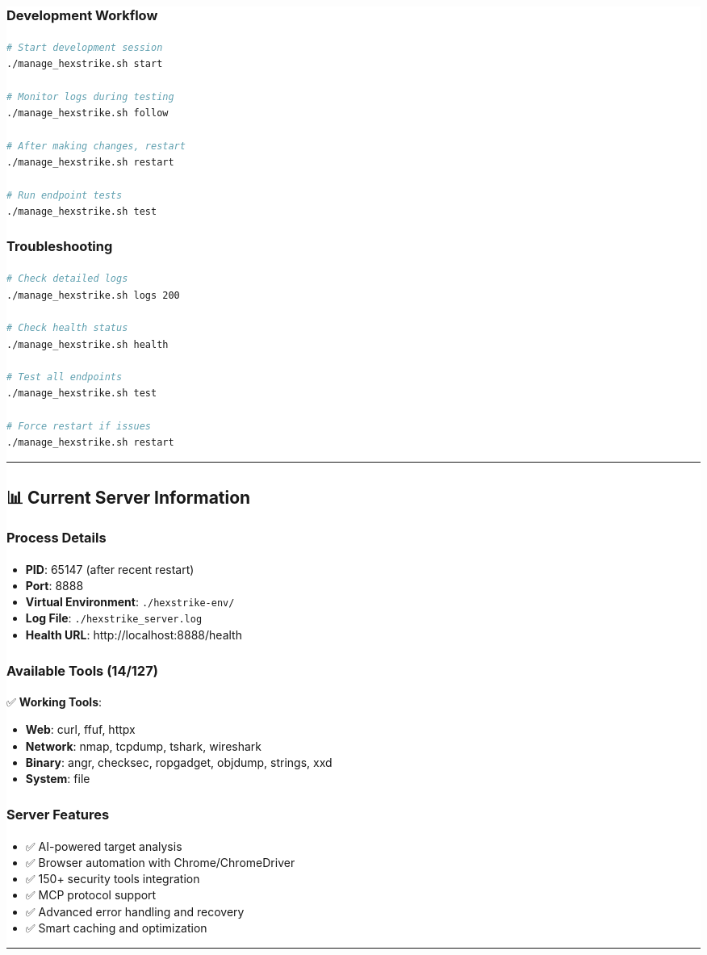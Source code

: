 ### Development Workflow
```bash
# Start development session
./manage_hexstrike.sh start

# Monitor logs during testing
./manage_hexstrike.sh follow

# After making changes, restart
./manage_hexstrike.sh restart

# Run endpoint tests
./manage_hexstrike.sh test
```

### Troubleshooting
```bash
# Check detailed logs
./manage_hexstrike.sh logs 200

# Check health status
./manage_hexstrike.sh health

# Test all endpoints
./manage_hexstrike.sh test

# Force restart if issues
./manage_hexstrike.sh restart
```

---

## 📊 Current Server Information

### Process Details
- **PID**: 65147 (after recent restart)
- **Port**: 8888
- **Virtual Environment**: `./hexstrike-env/`
- **Log File**: `./hexstrike_server.log`
- **Health URL**: http://localhost:8888/health

### Available Tools (14/127)
✅ **Working Tools**:
- **Web**: curl, ffuf, httpx
- **Network**: nmap, tcpdump, tshark, wireshark
- **Binary**: angr, checksec, ropgadget, objdump, strings, xxd
- **System**: file

### Server Features
- ✅ AI-powered target analysis
- ✅ Browser automation with Chrome/ChromeDriver
- ✅ 150+ security tools integration
- ✅ MCP protocol support
- ✅ Advanced error handling and recovery
- ✅ Smart caching and optimization

---